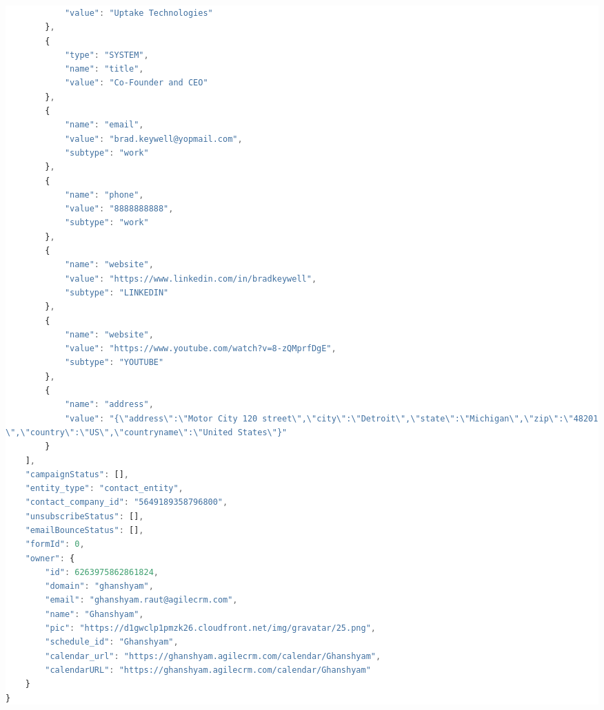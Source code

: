 ```javascript
            "value": "Uptake Technologies"
        },
        {
            "type": "SYSTEM",
            "name": "title",
            "value": "‎Co-Founder and CEO"
        },
        {
            "name": "email",
            "value": "brad.keywell@yopmail.com",
            "subtype": "work"
        },
        {
            "name": "phone",
            "value": "8888888888",
            "subtype": "work"
        },
        {
            "name": "website",
            "value": "https://www.linkedin.com/in/bradkeywell",
            "subtype": "LINKEDIN"
        },
        {
            "name": "website",
            "value": "https://www.youtube.com/watch?v=8-zQMprfDgE",
            "subtype": "YOUTUBE"
        },
        {
            "name": "address",
            "value": "{\"address\":\"Motor City 120 street\",\"city\":\"Detroit\",\"state\":\"Michigan\",\"zip\":\"48201\",\"country\":\"US\",\"countryname\":\"United States\"}"
        }
    ],
    "campaignStatus": [],
    "entity_type": "contact_entity",
    "contact_company_id": "5649189358796800",
    "unsubscribeStatus": [],
    "emailBounceStatus": [],
    "formId": 0,
    "owner": {
        "id": 6263975862861824,
        "domain": "ghanshyam",
        "email": "ghanshyam.raut@agilecrm.com",
        "name": "Ghanshyam",
        "pic": "https://d1gwclp1pmzk26.cloudfront.net/img/gravatar/25.png",
        "schedule_id": "Ghanshyam",
        "calendar_url": "https://ghanshyam.agilecrm.com/calendar/Ghanshyam",
        "calendarURL": "https://ghanshyam.agilecrm.com/calendar/Ghanshyam"
    }
}
```
